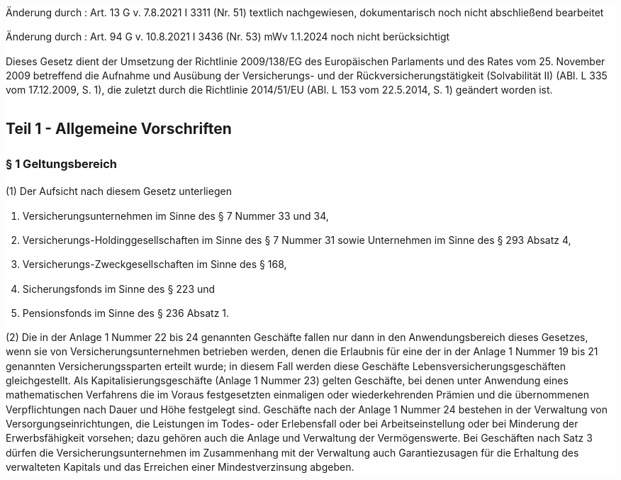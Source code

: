 Änderung durch
:   Art. 13 G v. 7.8.2021 I 3311 (Nr. 51) textlich nachgewiesen, dokumentarisch noch nicht abschließend bearbeitet

Änderung durch
:   Art. 94 G v. 10.8.2021 I 3436 (Nr. 53) mWv 1.1.2024 noch nicht berücksichtigt

Dieses Gesetz dient der Umsetzung der Richtlinie 2009/138/EG des
Europäischen Parlaments und des Rates vom 25. November 2009 betreffend
die Aufnahme und Ausübung der Versicherungs- und der
Rückversicherungstätigkeit (Solvabilität II) (ABl. L 335 vom
17\.12.2009, S. 1), die zuletzt durch die Richtlinie 2014/51/EU (ABl. L
153 vom 22.5.2014, S. 1) geändert worden ist.


## Teil 1 - Allgemeine Vorschriften


### § 1 Geltungsbereich

(1) Der Aufsicht nach diesem Gesetz unterliegen

1.  Versicherungsunternehmen im Sinne des § 7 Nummer 33 und 34,


2.  Versicherungs-Holdinggesellschaften im Sinne des § 7 Nummer 31 sowie
    Unternehmen im Sinne des § 293 Absatz 4,


3.  Versicherungs-Zweckgesellschaften im Sinne des § 168,


4.  Sicherungsfonds im Sinne des § 223 und


5.  Pensionsfonds im Sinne des § 236 Absatz 1.




(2) Die in der Anlage 1 Nummer 22 bis 24 genannten Geschäfte fallen
nur dann in den Anwendungsbereich dieses Gesetzes, wenn sie von
Versicherungsunternehmen betrieben werden, denen die Erlaubnis für
eine der in der Anlage 1 Nummer 19 bis 21 genannten
Versicherungssparten erteilt wurde; in diesem Fall werden diese
Geschäfte Lebensversicherungsgeschäften gleichgestellt. Als
Kapitalisierungsgeschäfte (Anlage 1 Nummer 23) gelten Geschäfte, bei
denen unter Anwendung eines mathematischen Verfahrens die im Voraus
festgesetzten einmaligen oder wiederkehrenden Prämien und die
übernommenen Verpflichtungen nach Dauer und Höhe festgelegt sind.
Geschäfte nach der Anlage 1 Nummer 24 bestehen in der Verwaltung von
Versorgungseinrichtungen, die Leistungen im Todes- oder Erlebensfall
oder bei Arbeitseinstellung oder bei Minderung der Erwerbsfähigkeit
vorsehen; dazu gehören auch die Anlage und Verwaltung der
Vermögenswerte. Bei Geschäften nach Satz 3 dürfen die
Versicherungsunternehmen im Zusammenhang mit der Verwaltung auch
Garantiezusagen für die Erhaltung des verwalteten Kapitals und das
Erreichen einer Mindestverzinsung abgeben.
